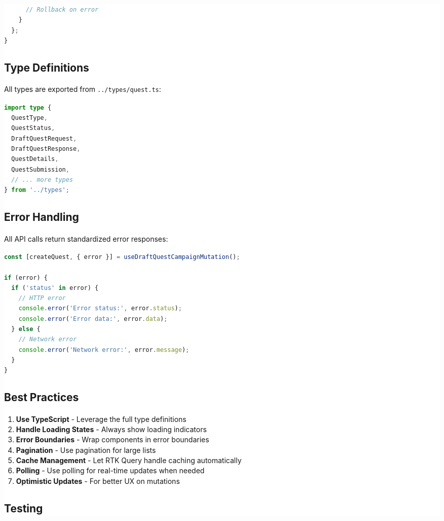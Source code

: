 ```typescript
      // Rollback on error
    }
  };
}
```

## Type Definitions

All types are exported from `../types/quest.ts`:

```typescript
import type {
  QuestType,
  QuestStatus,
  DraftQuestRequest,
  DraftQuestResponse,
  QuestDetails,
  QuestSubmission,
  // ... more types
} from '../types';
```

## Error Handling

All API calls return standardized error responses:

```typescript
const [createQuest, { error }] = useDraftQuestCampaignMutation();

if (error) {
  if ('status' in error) {
    // HTTP error
    console.error('Error status:', error.status);
    console.error('Error data:', error.data);
  } else {
    // Network error
    console.error('Network error:', error.message);
  }
}
```

## Best Practices

1. **Use TypeScript** - Leverage the full type definitions
2. **Handle Loading States** - Always show loading indicators
3. **Error Boundaries** - Wrap components in error boundaries
4. **Pagination** - Use pagination for large lists
5. **Cache Management** - Let RTK Query handle caching automatically
6. **Polling** - Use polling for real-time updates when needed
7. **Optimistic Updates** - For better UX on mutations

## Testing
